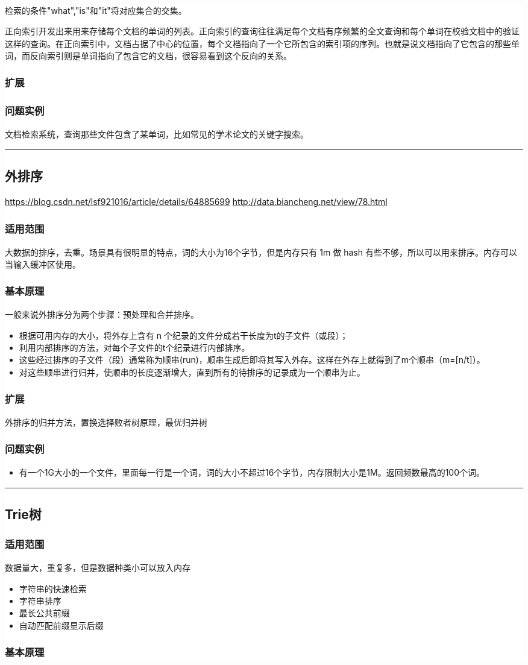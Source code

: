 检索的条件"what","is"和"it"将对应集合的交集。

正向索引开发出来用来存储每个文档的单词的列表。正向索引的查询往往满足每个文档有序频繁的全文查询和每个单词在校验文档中的验证这样的查询。在正向索引中，文档占据了中心的位置，每个文档指向了一个它所包含的索引项的序列。也就是说文档指向了它包含的那些单词，而反向索引则是单词指向了包含它的文档，很容易看到这个反向的关系。

### 扩展



### 问题实例

文档检索系统，查询那些文件包含了某单词，比如常见的学术论文的关键字搜索。

---

## 外排序

https://blog.csdn.net/lsf921016/article/details/64885699
http://data.biancheng.net/view/78.html

### 适用范围

大数据的排序，去重。场景具有很明显的特点，词的大小为16个字节，但是内存只有 1m 做 hash 有些不够，所以可以用来排序。内存可以当输入缓冲区使用。

### 基本原理

一般来说外排序分为两个步骤：预处理和合并排序。
  - 根据可用内存的大小，将外存上含有 n 个纪录的文件分成若干长度为t的子文件（或段）；
  - 利用内部排序的方法，对每个子文件的t个纪录进行内部排序。
  - 这些经过排序的子文件（段）通常称为顺串(run)，顺串生成后即将其写入外存。这样在外存上就得到了m个顺串（m=[n/t]）。
  - 对这些顺串进行归并，使顺串的长度逐渐增大，直到所有的待排序的记录成为一个顺串为止。

### 扩展

外排序的归并方法，置换选择败者树原理，最优归并树

### 问题实例

  - 有一个1G大小的一个文件，里面每一行是一个词，词的大小不超过16个字节，内存限制大小是1M。返回频数最高的100个词。

---

## Trie树

### 适用范围

数据量大，重复多，但是数据种类小可以放入内存

- 字符串的快速检索
- 字符串排序
- 最长公共前缀
- 自动匹配前缀显示后缀

### 基本原理
